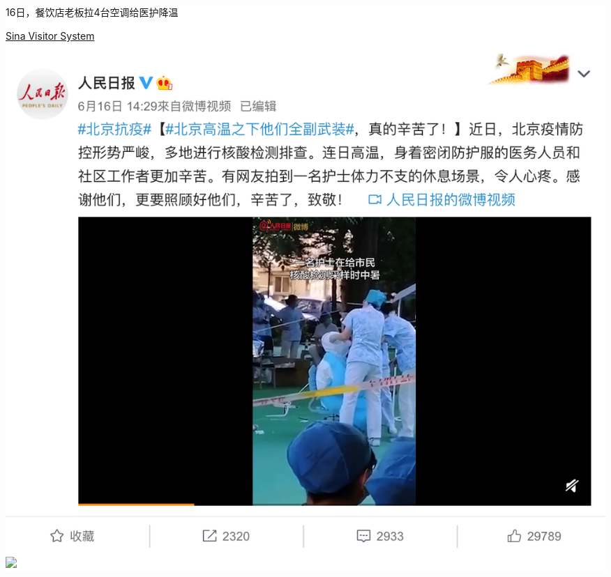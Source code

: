 16日，餐饮店老板拉4台空调给医护降温

[Sina Visitor System](https://weibo.com/1662214194/J6UKMfJM5?from=page_1005051662214194_profile&wvr=6&mod=weibotime&type=comment)

![](images/btnews/0101_0200/0136/media/image45.png)![](images/btnews/0101_0200/0136/media/image46.tif)
